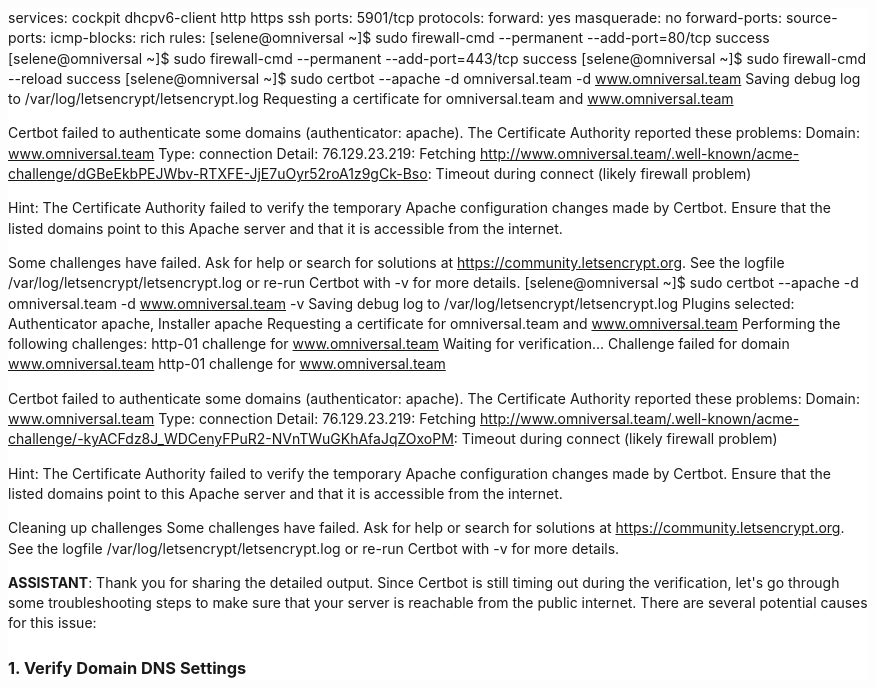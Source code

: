   services: cockpit dhcpv6-client http https ssh
  ports: 5901/tcp
  protocols: 
  forward: yes
  masquerade: no
  forward-ports: 
  source-ports: 
  icmp-blocks: 
  rich rules: 
[selene@omniversal ~]$ sudo firewall-cmd --permanent --add-port=80/tcp
success
[selene@omniversal ~]$ sudo firewall-cmd --permanent --add-port=443/tcp
success
[selene@omniversal ~]$ sudo firewall-cmd --reload
success
[selene@omniversal ~]$ sudo certbot --apache -d omniversal.team -d www.omniversal.team
Saving debug log to /var/log/letsencrypt/letsencrypt.log
Requesting a certificate for omniversal.team and www.omniversal.team

Certbot failed to authenticate some domains (authenticator: apache). The Certificate Authority reported these problems:
  Domain: www.omniversal.team
  Type:   connection
  Detail: 76.129.23.219: Fetching http://www.omniversal.team/.well-known/acme-challenge/dGBeEkbPEJWbv-RTXFE-JjE7uOyr52roA1z9gCk-Bso: Timeout during connect (likely firewall problem)

Hint: The Certificate Authority failed to verify the temporary Apache configuration changes made by Certbot. Ensure that the listed domains point to this Apache server and that it is accessible from the internet.

Some challenges have failed.
Ask for help or search for solutions at https://community.letsencrypt.org. See the logfile /var/log/letsencrypt/letsencrypt.log or re-run Certbot with -v for more details.
[selene@omniversal ~]$ sudo certbot --apache -d omniversal.team -d www.omniversal.team -v
Saving debug log to /var/log/letsencrypt/letsencrypt.log
Plugins selected: Authenticator apache, Installer apache
Requesting a certificate for omniversal.team and www.omniversal.team
Performing the following challenges:
http-01 challenge for www.omniversal.team
Waiting for verification...
Challenge failed for domain www.omniversal.team
http-01 challenge for www.omniversal.team

Certbot failed to authenticate some domains (authenticator: apache). The Certificate Authority reported these problems:
  Domain: www.omniversal.team
  Type:   connection
  Detail: 76.129.23.219: Fetching http://www.omniversal.team/.well-known/acme-challenge/-kyACFdz8J_WDCenyFPuR2-NVnTWuGKhAfaJqZOxoPM: Timeout during connect (likely firewall problem)

Hint: The Certificate Authority failed to verify the temporary Apache configuration changes made by Certbot. Ensure that the listed domains point to this Apache server and that it is accessible from the internet.

Cleaning up challenges
Some challenges have failed.
Ask for help or search for solutions at https://community.letsencrypt.org. See the logfile /var/log/letsencrypt/letsencrypt.log or re-run Certbot with -v for more details.


**ASSISTANT**: Thank you for sharing the detailed output. Since Certbot is still timing out during the verification, let's go through some troubleshooting steps to make sure that your server is reachable from the public internet. There are several potential causes for this issue:

### **1. Verify Domain DNS Settings**
